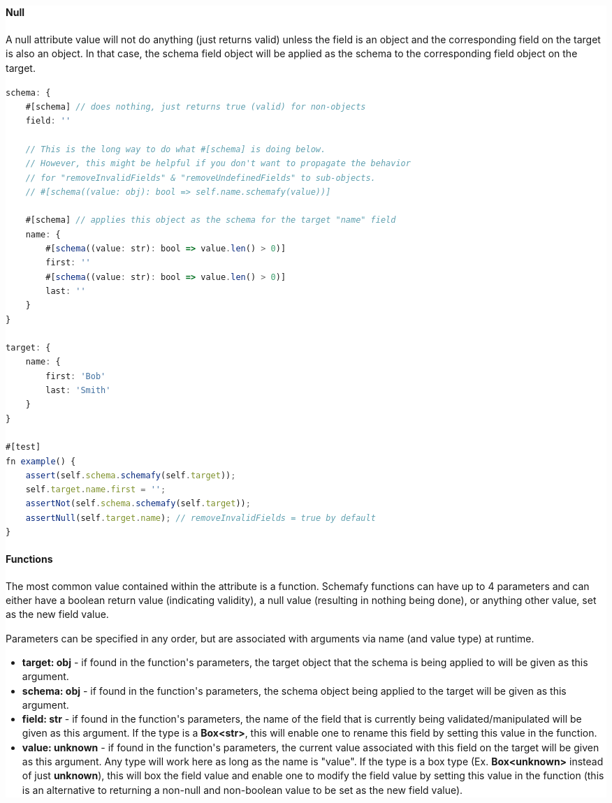 #### Null

A null attribute value will not do anything (just returns valid) unless the field is an object and the corresponding field on the target is also an object. In that case, the schema field object will be applied as the schema to the corresponding field object on the target.

```typescript
schema: {
    #[schema] // does nothing, just returns true (valid) for non-objects
    field: ''

    // This is the long way to do what #[schema] is doing below.
    // However, this might be helpful if you don't want to propagate the behavior
    // for "removeInvalidFields" & "removeUndefinedFields" to sub-objects.
    // #[schema((value: obj): bool => self.name.schemafy(value))]
    
    #[schema] // applies this object as the schema for the target "name" field
    name: {
        #[schema((value: str): bool => value.len() > 0)]
        first: ''
        #[schema((value: str): bool => value.len() > 0)]
        last: ''
    }
}

target: {
    name: {
        first: 'Bob'
        last: 'Smith'
    }
}

#[test]
fn example() {
    assert(self.schema.schemafy(self.target));
    self.target.name.first = '';
    assertNot(self.schema.schemafy(self.target));
    assertNull(self.target.name); // removeInvalidFields = true by default
}
```

#### Functions

The most common value contained within the attribute is a function. Schemafy functions can have up to 4 parameters and can either have a boolean return value (indicating validity), a null value (resulting in nothing being done), or anything other value, set as the new field value.

Parameters can be specified in any order, but are associated with arguments via name (and value type) at runtime.

* **target: obj** - if found in the function's parameters, the target object that the schema is being applied to will be given as this argument.
* **schema: obj** - if found in the function's parameters, the schema object being applied to the target will be given as this argument.
* **field: str** - if found in the function's parameters, the name of the field that is currently being validated/manipulated will be given as this argument. If the type is a **Box\<str>**, this will enable one to rename this field by setting this value in the function.
* **value: unknown** - if found in the function's parameters, the current value associated with this field on the target will be given as this argument. Any type will work here as long as the name is "value". If the type is a box type (Ex. **Box\<unknown>** instead of just **unknown**), this will box the field value and enable one to modify the field value by setting this value in the function (this is an alternative to returning a non-null and non-boolean value to be set as the new field value).
